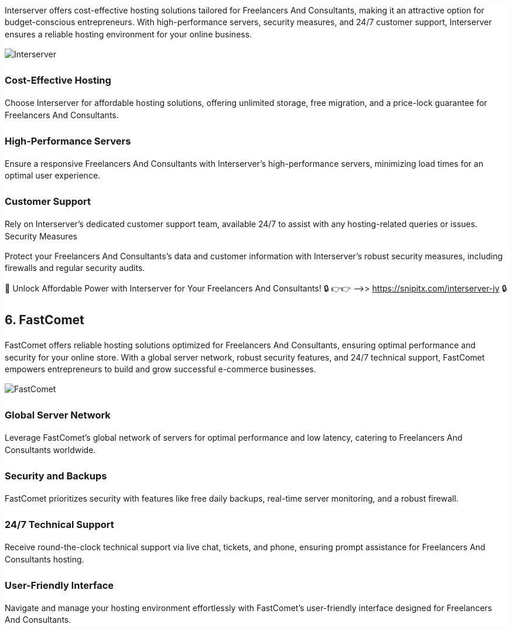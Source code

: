 Interserver offers cost-effective hosting solutions tailored for Freelancers And Consultants, making it an attractive option for budget-conscious entrepreneurs. With high-performance servers, security measures, and 24/7 customer support, Interserver ensures a reliable hosting environment for your online business.

![Interserver](https://i.imgur.com/OM5dOEW.jpeg "Interserver Hosting")

### Cost-Effective Hosting
Choose Interserver for affordable hosting solutions, offering unlimited storage, free migration, and a price-lock guarantee for Freelancers And Consultants.

### High-Performance Servers
Ensure a responsive Freelancers And Consultants with Interserver’s high-performance servers, minimizing load times for an optimal user experience.

### Customer Support
Rely on Interserver’s dedicated customer support team, available 24/7 to assist with any hosting-related queries or issues.
Security Measures

Protect your Freelancers And Consultants’s data and customer information with Interserver’s robust security measures, including firewalls and regular security audits.

💸 Unlock Affordable Power with Interserver for Your Freelancers And Consultants! 🔒
👉👉 -->> https://snipitx.com/interserver-jy 🔒

## 6. FastComet

FastComet offers reliable hosting solutions optimized for Freelancers And Consultants, ensuring optimal performance and security for your online store. With a global server network, robust security features, and 24/7 technical support, FastComet empowers entrepreneurs to build and grow successful e-commerce businesses.

![FastComet](https://i.imgur.com/7qgXuWp.png "FastComet Hosting")

### Global Server Network
Leverage FastComet’s global network of servers for optimal performance and low latency, catering to Freelancers And Consultants worldwide.

### Security and Backups
FastComet prioritizes security with features like free daily backups, real-time server monitoring, and a robust firewall.

### 24/7 Technical Support
Receive round-the-clock technical support via live chat, tickets, and phone, ensuring prompt assistance for Freelancers And Consultants hosting.

### User-Friendly Interface
Navigate and manage your hosting environment effortlessly with FastComet’s user-friendly interface designed for Freelancers And Consultants.
